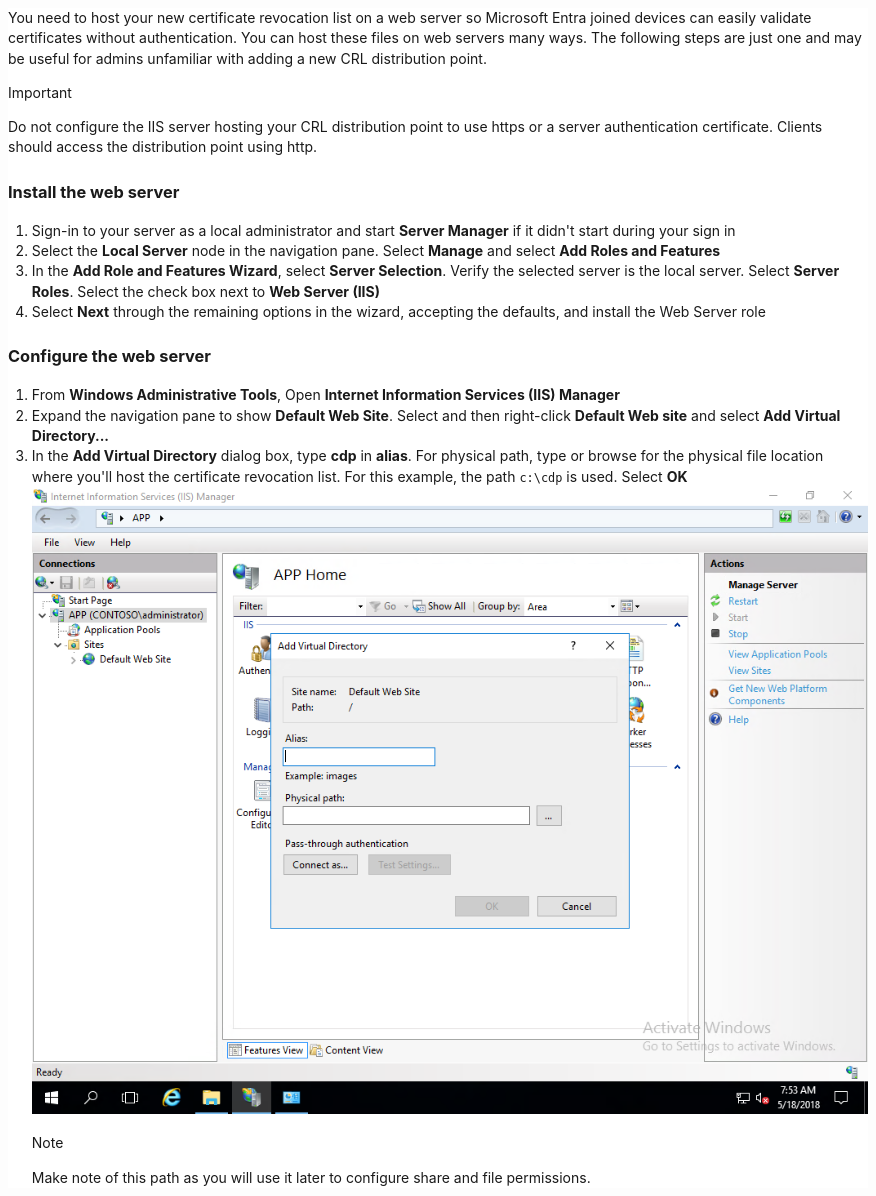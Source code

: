 You need to host your new certificate revocation list on a web server so Microsoft Entra joined devices can easily validate certificates without authentication. You can host these files on web servers many ways. The following steps are just one and may be useful for admins unfamiliar with adding a new CRL distribution point.

> [!IMPORTANT]
> Do not configure the IIS server hosting your CRL distribution point to use https or a server authentication certificate. Clients should access the distribution point using http.

### Install the web server

1. Sign-in to your server as a local administrator and start **Server Manager** if it didn't start during your sign in
1. Select the **Local Server** node in the navigation pane. Select **Manage** and select **Add Roles and Features**
1. In the **Add Role and Features Wizard**, select **Server Selection**. Verify the selected server is the local server. Select **Server Roles**. Select the check box next to **Web Server (IIS)**
1. Select **Next** through the remaining options in the wizard, accepting the defaults, and install the Web Server role

### Configure the web server

1. From **Windows Administrative Tools**, Open **Internet Information Services (IIS) Manager**
1. Expand the navigation pane to show **Default Web Site**. Select and then right-click **Default Web site** and select **Add Virtual Directory...**
1. In the **Add Virtual Directory** dialog box, type **cdp** in **alias**. For physical path, type or browse for the physical file location where you'll host the certificate revocation list. For this example, the path `c:\cdp` is used. Select **OK**
    ![Add Virtual Directory.](images/aadj/iis-add-virtual-directory.png)
   > [!NOTE]
   > Make note of this path as you will use it later to configure share and file permissions.
